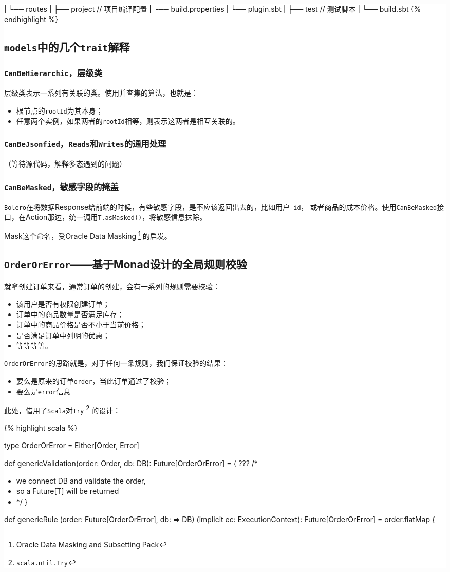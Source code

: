 |   └── routes
|
├── project                  // 项目编译配置
|   ├── build.properties
|   └── plugin.sbt
|
├── test                     // 测试脚本
|
└── build.sbt
{% endhighlight %}

## `models`中的几个`trait`解释

### `CanBeHierarchic`，层级类

层级类表示一系列有关联的类。使用并查集的算法，也就是：

* 根节点的`rootId`为其本身；
* 任意两个实例，如果两者的`rootId`相等，则表示这两者是相互关联的。

### `CanBeJsonfied`，`Reads`和`Writes`的通用处理

（等待源代码，解释多态遇到的问题）

### `CanBeMasked`，敏感字段的掩盖

`Bolero`在将数据Response给前端的时候，有些敏感字段，是不应该返回出去的，比如用户`_id`，
或者商品的成本价格。使用`CanBeMasked`接口，在Action那边，统一调用`T.asMasked()`，将敏感信息抹除。

Mask这个命名，受Oracle Data Masking [^oracle_mask] 的启发。

## `OrderOrError`——基于Monad设计的全局规则校验

就拿创建订单来看，通常订单的创建，会有一系列的规则需要校验：

* 该用户是否有权限创建订单；
* 订单中的商品数量是否满足库存；
* 订单中的商品价格是否不小于当前价格；
* 是否满足订单中列明的优惠；
* 等等等等。

`OrderOrError`的思路就是，对于任何一条规则，我们保证校验的结果：

* 要么是原来的订单`order`，当此订单通过了校验；
* 要么是`error`信息

此处，借用了`Scala`对`Try` [^scala_try] 的设计：

{% highlight scala %}

type OrderOrError = Either[Order, Error]

def genericValidation(order: Order, db: DB): Future[OrderOrError] = {
  ???
  /*
  * we connect DB and validate the order,
  * so a Future[T] will be returned
  * */
}

def genericRule
(order: Future[OrderOrError], db: => DB)
(implicit ec: ExecutionContext): Future[OrderOrError] =
  order.flatMap {

[^play_json]: [JSON Reads/Writes/Format Combinators](https://www.playframework.com/documentation/2.5.x/ScalaJsonCombinators)
[^play_json_auto]: [JSON automated mapping](https://www.playframework.com/documentation/2.5.x/ScalaJsonAutomated)
[^rest_http_method]: [Using HTTP Methods for RESTful Services](http://www.restapitutorial.com/lessons/httpmethods.html)
[^mdn_cors]: [HTTP access control (CORS)](https://developer.mozilla.org/en-US/docs/Web/HTTP/Access_control_CORS)
[^w3_cors_multi_issue]: [5.1 Access-Control-Allow-Origin Response Header](https://www.w3.org/TR/cors/#access-control-allow-origin-response-header) from w3.org
[^play_filter]: [Filters](https://www.playframework.com/documentation/2.5.x/ScalaHttpFilters)
[^play_rqst_header]: [`play.api.mvc.RequestHeader`](https://www.playframework.com/documentation/2.5.x/api/scala/index.html#play.api.mvc.RequestHeader)
[^auth0_token]: [Cookies vs Tokens. Getting auth right with Angular.JS](https://auth0.com/blog/2014/01/07/angularjs-authentication-with-cookies-vs-token/)
[^scozv_blog_auth_token]: [对登录和基于Token的认证机制的理解（草稿）](https://github.com/scozv/blog/blob/master/_drafts/2016-05-12-understanding-of-login-and-the-token-based-authentication.md)
[^oracle_mask]: [Oracle Data Masking and Subsetting Pack](http://www.oracle.com/technetwork/database/options/data-masking-subsetting/overview/index.html)
[^scala_try]: [`scala.util.Try`](http://www.scala-lang.org/api/2.9.3/scala/util/Try.html)